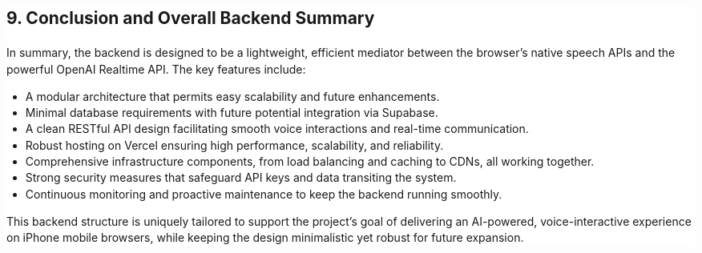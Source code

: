 ## 9. Conclusion and Overall Backend Summary

In summary, the backend is designed to be a lightweight, efficient mediator between the browser’s native speech APIs and the powerful OpenAI Realtime API. The key features include:

- A modular architecture that permits easy scalability and future enhancements.
- Minimal database requirements with future potential integration via Supabase.
- A clean RESTful API design facilitating smooth voice interactions and real-time communication.
- Robust hosting on Vercel ensuring high performance, scalability, and reliability.
- Comprehensive infrastructure components, from load balancing and caching to CDNs, all working together.
- Strong security measures that safeguard API keys and data transiting the system.
- Continuous monitoring and proactive maintenance to keep the backend running smoothly.

This backend structure is uniquely tailored to support the project’s goal of delivering an AI-powered, voice-interactive experience on iPhone mobile browsers, while keeping the design minimalistic yet robust for future expansion.

